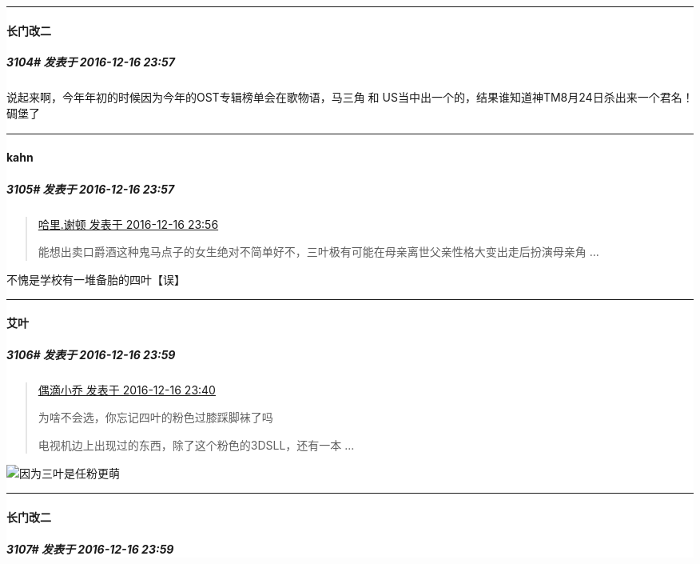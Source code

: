 




*****

####  长门改二  
##### 3104#       发表于 2016-12-16 23:57




说起来啊，今年年初的时候因为今年的OST专辑榜单会在歌物语，马三角 和 US当中出一个的，结果谁知道神TM8月24日杀出来一个君名！碉堡了







*****

####  kahn  
##### 3105#       发表于 2016-12-16 23:57



<blockquote><a href="httphttps://bbs.saraba1st.com/2b/forum.php?mod=redirect&amp;goto=findpost&amp;pid=34509857&amp;ptid=1296766" target="_blank">哈里.谢顿 发表于 2016-12-16 23:56</a>

能想出卖口爵酒这种鬼马点子的女生绝对不简单好不，三叶极有可能在母亲离世父亲性格大变出走后扮演母亲角 ...</blockquote>
不愧是学校有一堆备胎的四叶【误】







*****

####  艾叶  
##### 3106#       发表于 2016-12-16 23:59



<blockquote><a href="httphttps://bbs.saraba1st.com/2b/forum.php?mod=redirect&amp;goto=findpost&amp;pid=34509716&amp;ptid=1296766" target="_blank">偶滴小乔 发表于 2016-12-16 23:40</a>

为啥不会选，你忘记四叶的粉色过膝踩脚袜了吗


电视机边上出现过的东西，除了这个粉色的3DSLL，还有一本 ...</blockquote>
<img src="https://static.saraba1st.com/image/smiley/face/159.jpg" referrerpolicy="no-referrer">因为三叶是任粉更萌







*****

####  长门改二  
##### 3107#       发表于 2016-12-16 23:59

